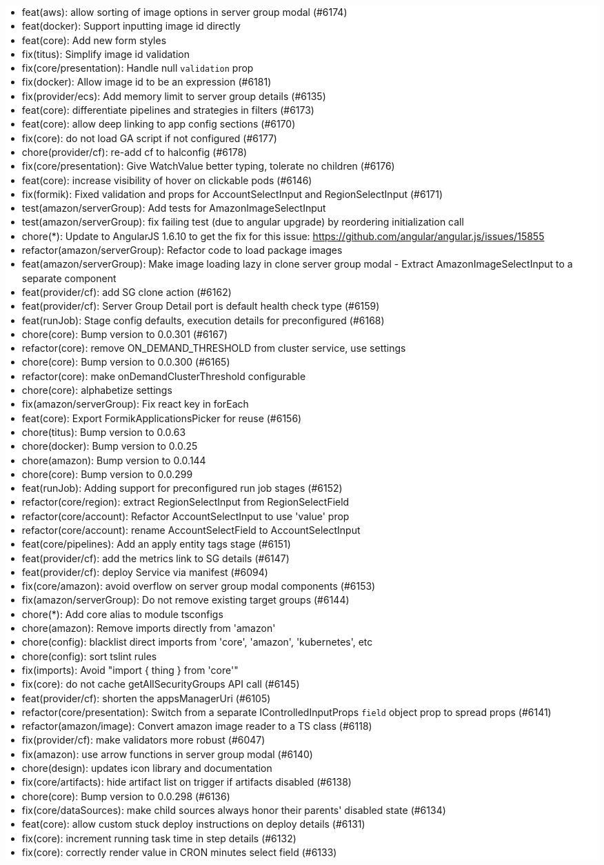  - feat(aws): allow sorting of image options in server group modal (#6174)
 - feat(docker): Support inputting image id directly
 - feat(core): Add new form styles
 - fix(titus): Simplify image id validation
 - fix(core/presentation): Handle null `validation` prop
 - fix(docker): Allow image id to be an expression (#6181)
 - fix(provider/ecs): Add memory limit to server group details (#6135)
 - feat(core): differentiate pipelines and strategies in filters (#6173)
 - feat(core): allow deep linking to app config sections (#6170)
 - fix(core): do not load GA script if not configured (#6177)
 - chore(provider/cf): re-add cf to halconfig (#6178)
 - fix(core/presentation): Give WatchValue better typing, tolerate no children (#6176)
 - feat(core): increase visibility of hover on clickable pods (#6146)
 - fix(formik): Fixed validation and props for AccountSelectInput and RegionSelectInput (#6171)
 - test(amazon/serverGroup): Add tests for AmazonImageSelectInput
 - test(amazon/serverGroup): fix failing test (due to angular upgrade) by reordering initialization call
 - chore(*): Update to AngularJS 1.6.10 to get the fix for this issue: https://github.com/angular/angular.js/issues/15855
 - refactor(amazon/serverGroup): Refactor code to load package images
 - feat(amazon/serverGroup): Make image loading lazy in clone server group modal - Extract AmazonImageSelectInput to a separate component
 - feat(provider/cf): add SG clone action (#6162)
 - feat(provider/cf): Server Group Detail port is default health check type (#6159)
 - feat(runJob): Stage config defaults, execution details for preconfigured (#6168)
 - chore(core): Bump version to 0.0.301 (#6167)
 - refactor(core): remove ON_DEMAND_THRESHOLD from cluster service, use settings
 - chore(core): Bump version to 0.0.300 (#6165)
 - refactor(core): make onDemandClusterThreshold configurable
 - chore(core): alphabetize settings
 - fix(amazon/serverGroup): Fix react key in forEach
 - feat(core): Export FormikApplicationsPicker for reuse (#6156)
 - chore(titus): Bump version to 0.0.63
 - chore(docker): Bump version to 0.0.25
 - chore(amazon): Bump version to 0.0.144
 - chore(core): Bump version to 0.0.299
 - feat(runJob): Adding support for preconfigured run job stages (#6152)
 - refactor(core/region): extract RegionSelectInput from RegionSelectField
 - refactor(core/account): Refactor AccountSelectInput to use 'value' prop
 - refactor(core/account): rename AccountSelectField to AccountSelectInput
 - feat(core/pipelines): Add an apply entity tags stage (#6151)
 - feat(provider/cf): add the metrics link to SG details (#6147)
 - feat(provider/cf): deploy Service via manifest (#6094)
 - fix(core/amazon): avoid overflow on server group modal components (#6153)
 - fix(amazon/serverGroup): Do not remove existing target groups (#6144)
 - chore(*): Add core alias to module tsconfigs
 - chore(amazon): Remove imports directly from 'amazon'
 - chore(config): blacklist direct imports from 'core', 'amazon', 'kubernetes', etc
 - chore(config): sort tslint rules
 - fix(imports): Avoid "import { thing } from 'core'"
 - fix(core): do not cache getAllSecurityGroups API call (#6145)
 - feat(provider/cf): shorten the appsManagerUri (#6105)
 - refactor(core/presentation): Switch from a separate IControlledInputProps `field` object prop to spread props (#6141)
 - refactor(amazon/image): Convert amazon image reader to a TS class (#6118)
 - fix(provider/cf): make validators more robust (#6047)
 - fix(amazon): use arrow functions in server group modal (#6140)
 - chore(design): updates icon library and documentation
 - fix(core/artifacts): hide artifact list on trigger if artifacts disabled (#6138)
 - chore(core): Bump version to 0.0.298 (#6136)
 - fix(core/dataSources): make child sources always honor their parents' disabled state (#6134)
 - feat(core): allow custom stuck deploy instructions on deploy details (#6131)
 - fix(core): increment running task time in step details (#6132)
 - fix(core): correctly render value in CRON minutes select field (#6133)